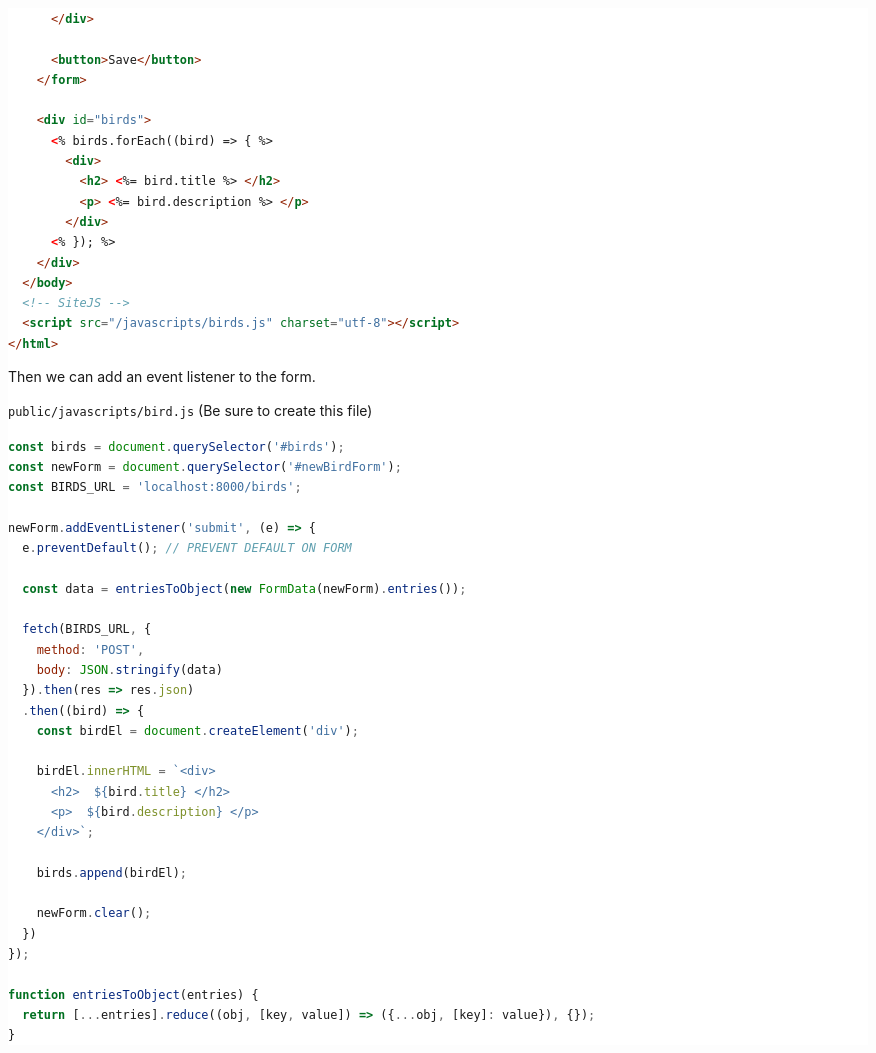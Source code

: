 ```html
      </div>

      <button>Save</button>
    </form>

    <div id="birds">
      <% birds.forEach((bird) => { %>
        <div>
          <h2> <%= bird.title %> </h2>
          <p> <%= bird.description %> </p>
        </div>
      <% }); %>
    </div>
  </body>
  <!-- SiteJS -->
  <script src="/javascripts/birds.js" charset="utf-8"></script>
</html>
```

Then we can add an event listener to the form.

`public/javascripts/bird.js` (Be sure to create this file)

```js
const birds = document.querySelector('#birds');
const newForm = document.querySelector('#newBirdForm');
const BIRDS_URL = 'localhost:8000/birds';

newForm.addEventListener('submit', (e) => {
  e.preventDefault(); // PREVENT DEFAULT ON FORM

  const data = entriesToObject(new FormData(newForm).entries());

  fetch(BIRDS_URL, {
    method: 'POST',
    body: JSON.stringify(data)
  }).then(res => res.json)
  .then((bird) => {
    const birdEl = document.createElement('div');

    birdEl.innerHTML = `<div>
      <h2>  ${bird.title} </h2>
      <p>  ${bird.description} </p>
    </div>`;

    birds.append(birdEl);

    newForm.clear();
  })
});

function entriesToObject(entries) {
  return [...entries].reduce((obj, [key, value]) => ({...obj, [key]: value}), {});
}
```
